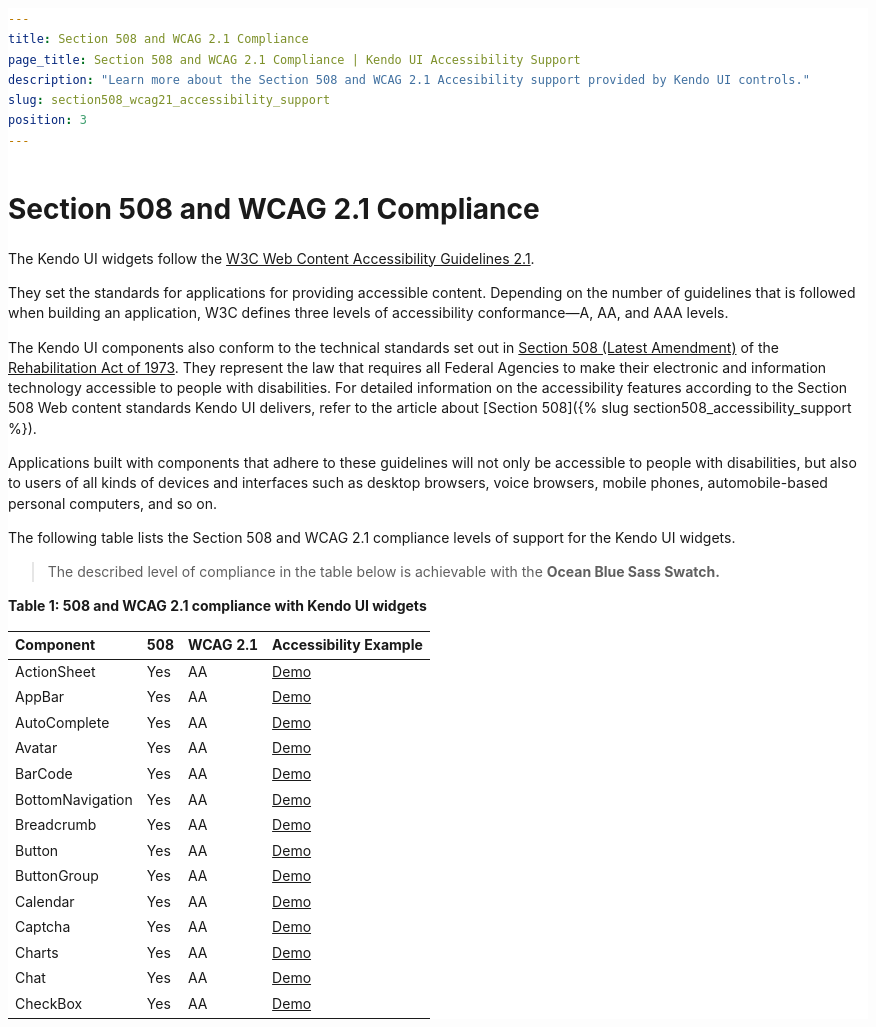 ```yaml
---
title: Section 508 and WCAG 2.1 Compliance
page_title: Section 508 and WCAG 2.1 Compliance | Kendo UI Accessibility Support
description: "Learn more about the Section 508 and WCAG 2.1 Accesibility support provided by Kendo UI controls."
slug: section508_wcag21_accessibility_support
position: 3
---
```


# Section 508 and WCAG 2.1 Compliance

The Kendo UI widgets follow the [W3C Web Content Accessibility Guidelines 2.1](https://www.w3.org/TR/WCAG/).

They set the standards for applications for providing accessible content. Depending on the number of guidelines that is followed when building an application, W3C defines three levels of accessibility conformance&mdash;A, AA, and AAA levels.

The Kendo UI components also conform to the technical standards set out in [Section 508 (Latest Amendment)](https://www.access-board.gov/the-board/laws/rehabilitation-act-of-1973#508) of the [Rehabilitation Act of 1973](https://legcounsel.house.gov/Comps/Rehabilitation%20Act%20Of%201973.pdf). They represent the law that requires all Federal Agencies to make their electronic and information technology accessible to people with disabilities. For detailed information on the accessibility features according to the Section 508 Web content standards Kendo UI delivers, refer to the article about [Section 508]({% slug section508_accessibility_support %}).

Applications built with components that adhere to these guidelines will not only be accessible to people with disabilities, but also to users of all kinds of devices and interfaces such as desktop browsers, voice browsers, mobile phones, automobile-based personal computers, and so on.

The following table lists the Section 508 and WCAG 2.1 compliance levels of support for the Kendo UI widgets. 

> The described level of compliance in the table below is achievable with the **Ocean Blue Sass Swatch.**

**Table 1: 508 and WCAG 2.1 compliance with Kendo UI widgets**

|Component |508|WCAG 2.1| Accessibility Example |
|:---          |:---|:---|:---
|ActionSheet   |Yes |AA | [Demo](https://demos.telerik.com/kendo-ui/accessibility/actionsheet)|
|AppBar	       |Yes |AA | [Demo](https://demos.telerik.com/kendo-ui/accessibility/appbar)|
|AutoComplete  |Yes |AA | [Demo](https://demos.telerik.com/kendo-ui/accessibility/autocomplete)|
|Avatar        |Yes |AA  | [Demo](https://demos.telerik.com/kendo-ui/accessibility/avatar)|
|BarCode	   |Yes |AA | [Demo](https://demos.telerik.com/kendo-ui/accessibility/barcode)|
|BottomNavigation |Yes |AA |[Demo](https://demos.telerik.com/kendo-ui/accessibility/actionsheet)|
|Breadcrumb	   |Yes |AA  |[Demo](https://demos.telerik.com/kendo-ui/accessibility/breadcrumb)|
|Button 	   |Yes |AA  |[Demo](https://demos.telerik.com/kendo-ui/accessibility/button)|
|ButtonGroup   |Yes |AA  |[Demo](https://demos.telerik.com/kendo-ui/accessibility/buttongroup)|
|Calendar	   |Yes |AA |[Demo](https://demos.telerik.com/kendo-ui/accessibility/calendar)|
|Captcha       |Yes |AA |[Demo](https://demos.telerik.com/kendo-ui/accessibility/captcha)|
|Charts        |Yes |AA |[Demo](https://demos.telerik.com/kendo-ui/accessibility/chart)|
|Chat          |Yes |AA |[Demo](https://demos.telerik.com/kendo-ui/accessibility/chat)|
|CheckBox      |Yes |AA |[Demo](https://demos.telerik.com/kendo-ui/accessibility/checkbox)|